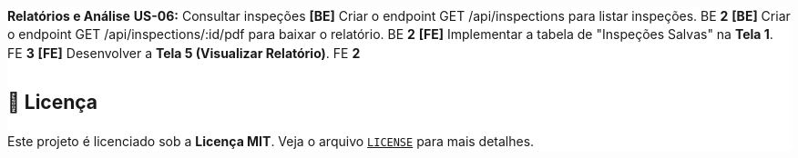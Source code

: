 </tr>
<tr style="background-color: #f2f2f2;">
<td colspan="5" style="height: 5px; padding: 0; border: 0;"></td>
</tr>
<tr>
<td rowspan="4" valign="top" style="padding: 10px; border: 1px solid #ddd;"><b>Relatórios e Análise</b></td>
<td rowspan="4" valign="top" style="padding: 10px; border: 1px solid #ddd;"><b>US-06:</b> Consultar inspeções</td>
<td style="padding: 10px; border: 1px solid #ddd;"><b>[BE]</b> Criar o endpoint GET /api/inspections para listar inspeções.</td>
<td style="padding: 10px; border: 1px solid #ddd;">BE</td>
<td style="padding: 10px; border: 1px solid #ddd;"><b>2</b></td>
</tr>
<tr>
<td style="padding: 10px; border: 1px solid #ddd;"><b>[BE]</b> Criar o endpoint GET /api/inspections/:id/pdf para baixar o relatório.</td>
<td style="padding: 10px; border: 1px solid #ddd;">BE</td>
<td style="padding: 10px; border: 1px solid #ddd;"><b>2</b></td>
</tr>
<tr>
<td style="padding: 10px; border: 1px solid #ddd;"><b>[FE]</b> Implementar a tabela de "Inspeções Salvas" na <b>Tela 1</b>.</td>
<td style="padding: 10px; border: 1px solid #ddd;">FE</td>
<td style="padding: 10px; border: 1px solid #ddd;"><b>3</b></td>
</tr>
<tr>
<td style="padding: 10px; border: 1px solid #ddd;"><b>[FE]</b> Desenvolver a <b>Tela 5 (Visualizar Relatório)</b>.</td>
<td style="padding: 10px; border: 1px solid #ddd;">FE</td>
<td style="padding: 10px; border: 1px solid #ddd;"><b>2</b></td>
</tr>
</tbody>
</table>


## 📄 **Licença**

Este projeto é licenciado sob a **Licença MIT**. Veja o arquivo [`LICENSE`](LICENSE) para mais detalhes.
